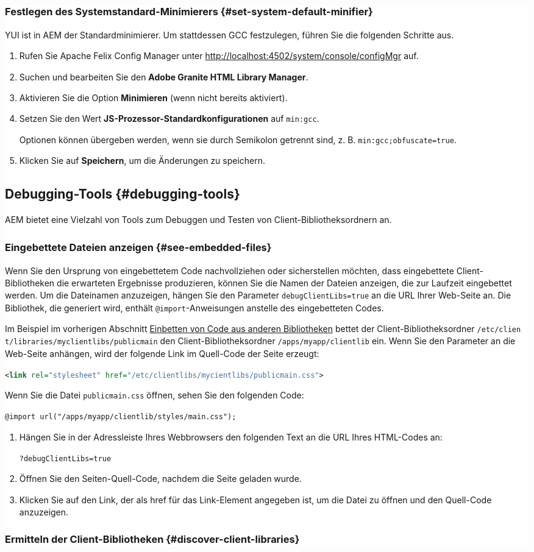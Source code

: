 ### Festlegen des Systemstandard-Minimierers   {#set-system-default-minifier}

YUI ist in AEM der Standardminimierer. Um stattdessen GCC festzulegen, führen Sie die folgenden Schritte aus.

1. Rufen Sie Apache Felix Config Manager unter [http://localhost:4502/system/console/configMgr](http://localhost:4502/system/console/configMgr) auf.
1. Suchen und bearbeiten Sie den **Adobe Granite HTML Library Manager**.
1. Aktivieren Sie die Option **Minimieren** (wenn nicht bereits aktiviert).
1. Setzen Sie den Wert **JS-Prozessor-Standardkonfigurationen** auf `min:gcc`.

   Optionen können übergeben werden, wenn sie durch Semikolon getrennt sind, z. B. `min:gcc;obfuscate=true`.

1. Klicken Sie auf **Speichern**, um die Änderungen zu speichern.

## Debugging-Tools {#debugging-tools}

AEM bietet eine Vielzahl von Tools zum Debuggen und Testen von Client-Bibliotheksordnern an.

### Eingebettete Dateien anzeigen  {#see-embedded-files}

Wenn Sie den Ursprung von eingebettetem Code nachvollziehen oder sicherstellen möchten, dass eingebettete Client-Bibliotheken die erwarteten Ergebnisse produzieren, können Sie die Namen der Dateien anzeigen, die zur Laufzeit eingebettet werden. Um die Dateinamen anzuzeigen, hängen Sie den Parameter `debugClientLibs=true` an die URL Ihrer Web-Seite an. Die Bibliothek, die generiert wird, enthält `@import`-Anweisungen anstelle des eingebetteten Codes.

Im Beispiel im vorherigen Abschnitt [Einbetten von Code aus anderen Bibliotheken](/help/sites-developing/clientlibs.md#embedding-code-from-other-libraries) bettet der Client-Bibliotheksordner `/etc/client/libraries/myclientlibs/publicmain` den Client-Bibliotheksordner `/apps/myapp/clientlib` ein. Wenn Sie den Parameter an die Web-Seite anhängen, wird der folgende Link im Quell-Code der Seite erzeugt:

```xml
<link rel="stylesheet" href="/etc/clientlibs/mycientlibs/publicmain.css">
```

Wenn Sie die Datei `publicmain.css` öffnen, sehen Sie den folgenden Code:

```xml
@import url("/apps/myapp/clientlib/styles/main.css");
```

1. Hängen Sie in der Adressleiste Ihres Webbrowsers den folgenden Text an die URL Ihres HTML-Codes an:

   `?debugClientLibs=true`
1. Öffnen Sie den Seiten-Quell-Code, nachdem die Seite geladen wurde.
1. Klicken Sie auf den Link, der als href für das Link-Element angegeben ist, um die Datei zu öffnen und den Quell-Code anzuzeigen.

### Ermitteln der Client-Bibliotheken {#discover-client-libraries}
